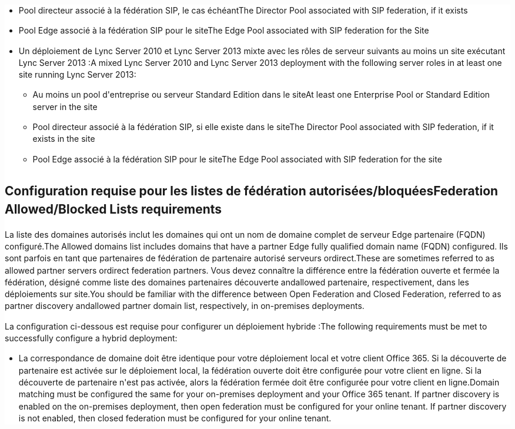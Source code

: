   - <span data-ttu-id="12e45-251">Pool directeur associé à la fédération SIP, le cas échéant</span><span class="sxs-lookup"><span data-stu-id="12e45-251">The Director Pool associated with SIP federation, if it exists</span></span>

  - <span data-ttu-id="12e45-252">Pool Edge associé à la fédération SIP pour le site</span><span class="sxs-lookup"><span data-stu-id="12e45-252">The Edge Pool associated with SIP federation for the Site</span></span>

- <span data-ttu-id="12e45-253">Un déploiement de Lync Server 2010 et Lync Server 2013 mixte avec les rôles de serveur suivants au moins un site exécutant Lync Server 2013 :</span><span class="sxs-lookup"><span data-stu-id="12e45-253">A mixed Lync Server 2010 and Lync Server 2013 deployment with the following server roles in at least one site running Lync Server 2013:</span></span>

  - <span data-ttu-id="12e45-254">Au moins un pool d'entreprise ou serveur Standard Edition dans le site</span><span class="sxs-lookup"><span data-stu-id="12e45-254">At least one Enterprise Pool or Standard Edition server in the site</span></span>

  - <span data-ttu-id="12e45-255">Pool directeur associé à la fédération SIP, si elle existe dans le site</span><span class="sxs-lookup"><span data-stu-id="12e45-255">The Director Pool associated with SIP federation, if it exists in the site</span></span>

  - <span data-ttu-id="12e45-256">Pool Edge associé à la fédération SIP pour le site</span><span class="sxs-lookup"><span data-stu-id="12e45-256">The Edge Pool associated with SIP federation for the site</span></span>

## <a name="federation-allowedblocked-lists-requirements"></a><span data-ttu-id="12e45-257">Configuration requise pour les listes de fédération autorisées/bloquées</span><span class="sxs-lookup"><span data-stu-id="12e45-257">Federation Allowed/Blocked Lists requirements</span></span>
<span data-ttu-id="12e45-258"><a name="BKMK_Federation"> </a></span><span class="sxs-lookup"><span data-stu-id="12e45-258"></span></span>

<span data-ttu-id="12e45-259">La liste des domaines autorisés inclut les domaines qui ont un nom de domaine complet de serveur Edge partenaire (FQDN) configuré.</span><span class="sxs-lookup"><span data-stu-id="12e45-259">The Allowed domains list includes domains that have a partner Edge fully qualified domain name (FQDN) configured.</span></span> <span data-ttu-id="12e45-260">Ils sont parfois en tant que partenaires de fédération de partenaire autorisé serveurs ordirect.</span><span class="sxs-lookup"><span data-stu-id="12e45-260">These are sometimes referred to as allowed partner servers ordirect federation partners.</span></span> <span data-ttu-id="12e45-261">Vous devez connaître la différence entre la fédération ouverte et fermée la fédération, désigné comme liste des domaines partenaires découverte andallowed partenaire, respectivement, dans les déploiements sur site.</span><span class="sxs-lookup"><span data-stu-id="12e45-261">You should be familiar with the difference between Open Federation and Closed Federation, referred to as partner discovery andallowed partner domain list, respectively, in on-premises deployments.</span></span>

<span data-ttu-id="12e45-262">La configuration ci-dessous est requise pour configurer un déploiement hybride :</span><span class="sxs-lookup"><span data-stu-id="12e45-262">The following requirements must be met to successfully configure a hybrid deployment:</span></span>

- <span data-ttu-id="12e45-p126">La correspondance de domaine doit être identique pour votre déploiement local et votre client Office 365. Si la découverte de partenaire est activée sur le déploiement local, la fédération ouverte doit être configurée pour votre client en ligne. Si la découverte de partenaire n'est pas activée, alors la fédération fermée doit être configurée pour votre client en ligne.</span><span class="sxs-lookup"><span data-stu-id="12e45-p126">Domain matching must be configured the same for your on-premises deployment and your Office 365 tenant. If partner discovery is enabled on the on-premises deployment, then open federation must be configured for your online tenant. If partner discovery is not enabled, then closed federation must be configured for your online tenant.</span></span>
